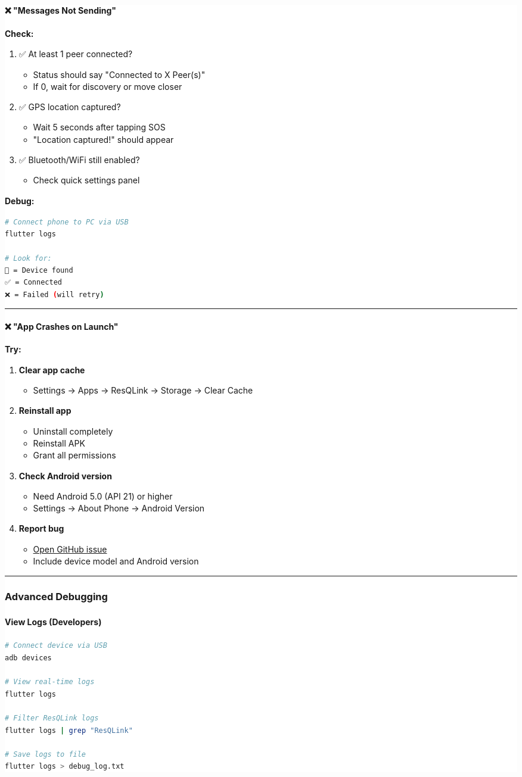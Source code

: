 #### ❌ **"Messages Not Sending"**

**Check:**
1. ✅ At least 1 peer connected?
   - Status should say "Connected to X Peer(s)"
   - If 0, wait for discovery or move closer

2. ✅ GPS location captured?
   - Wait 5 seconds after tapping SOS
   - "Location captured!" should appear

3. ✅ Bluetooth/WiFi still enabled?
   - Check quick settings panel

**Debug:**
```bash
# Connect phone to PC via USB
flutter logs

# Look for:
📡 = Device found
✅ = Connected
❌ = Failed (will retry)
```

---

#### ❌ **"App Crashes on Launch"**

**Try:**
1. **Clear app cache**
   - Settings → Apps → ResQLink → Storage → Clear Cache

2. **Reinstall app**
   - Uninstall completely
   - Reinstall APK
   - Grant all permissions

3. **Check Android version**
   - Need Android 5.0 (API 21) or higher
   - Settings → About Phone → Android Version

4. **Report bug**
   - [Open GitHub issue](https://github.com/KumarRitik5/SOS-service-app/issues)
   - Include device model and Android version

---

### Advanced Debugging

#### View Logs (Developers)

```bash
# Connect device via USB
adb devices

# View real-time logs
flutter logs

# Filter ResQLink logs
flutter logs | grep "ResQLink"

# Save logs to file
flutter logs > debug_log.txt
```
